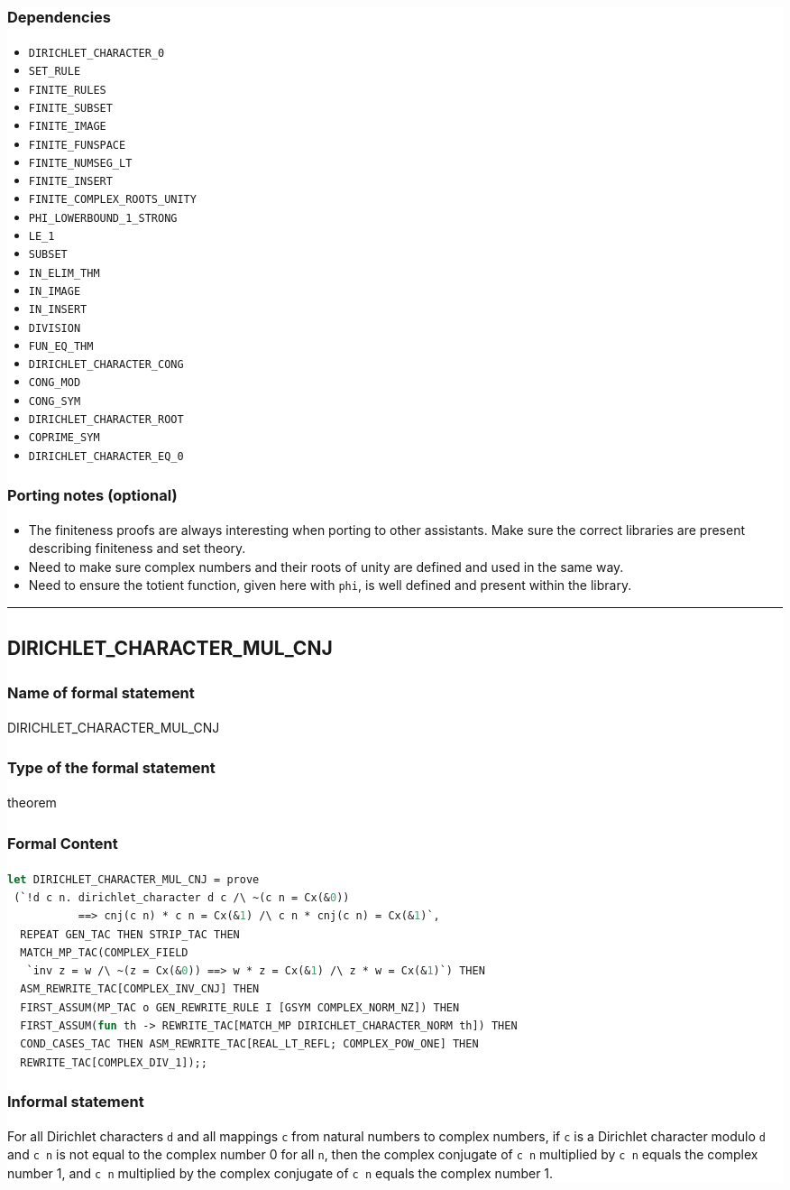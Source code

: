 ### Dependencies
- `DIRICHLET_CHARACTER_0`
- `SET_RULE`
- `FINITE_RULES`
- `FINITE_SUBSET`
- `FINITE_IMAGE`
- `FINITE_FUNSPACE`
- `FINITE_NUMSEG_LT`
- `FINITE_INSERT`
- `FINITE_COMPLEX_ROOTS_UNITY`
- `PHI_LOWERBOUND_1_STRONG`
- `LE_1`
- `SUBSET`
- `IN_ELIM_THM`
- `IN_IMAGE`
- `IN_INSERT`
- `DIVISION`
- `FUN_EQ_THM`
- `DIRICHLET_CHARACTER_CONG`
- `CONG_MOD`
- `CONG_SYM`
- `DIRICHLET_CHARACTER_ROOT`
- `COPRIME_SYM`
- `DIRICHLET_CHARACTER_EQ_0`

### Porting notes (optional)
- The finiteness proofs are always interesting when porting to other assistants. Make sure the correct libraries are present describing finiteness and set theory.
- Need to make sure complex numbers and their roots of unity are defined and used in the same way.
- Need to ensure the totient function, given here with `phi`, is well defined and present within the library.


---

## DIRICHLET_CHARACTER_MUL_CNJ

### Name of formal statement
DIRICHLET_CHARACTER_MUL_CNJ

### Type of the formal statement
theorem

### Formal Content
```ocaml
let DIRICHLET_CHARACTER_MUL_CNJ = prove
 (`!d c n. dirichlet_character d c /\ ~(c n = Cx(&0))
           ==> cnj(c n) * c n = Cx(&1) /\ c n * cnj(c n) = Cx(&1)`,
  REPEAT GEN_TAC THEN STRIP_TAC THEN
  MATCH_MP_TAC(COMPLEX_FIELD
   `inv z = w /\ ~(z = Cx(&0)) ==> w * z = Cx(&1) /\ z * w = Cx(&1)`) THEN
  ASM_REWRITE_TAC[COMPLEX_INV_CNJ] THEN
  FIRST_ASSUM(MP_TAC o GEN_REWRITE_RULE I [GSYM COMPLEX_NORM_NZ]) THEN
  FIRST_ASSUM(fun th -> REWRITE_TAC[MATCH_MP DIRICHLET_CHARACTER_NORM th]) THEN
  COND_CASES_TAC THEN ASM_REWRITE_TAC[REAL_LT_REFL; COMPLEX_POW_ONE] THEN
  REWRITE_TAC[COMPLEX_DIV_1]);;
```
### Informal statement
For all Dirichlet characters `d` and all mappings `c` from natural numbers to complex numbers, if `c` is a Dirichlet character modulo `d` and `c n` is not equal to the complex number 0 for all `n`, then the complex conjugate of `c n` multiplied by `c n` equals the complex number 1, and `c n` multiplied by the complex conjugate of `c n` equals the complex number 1.